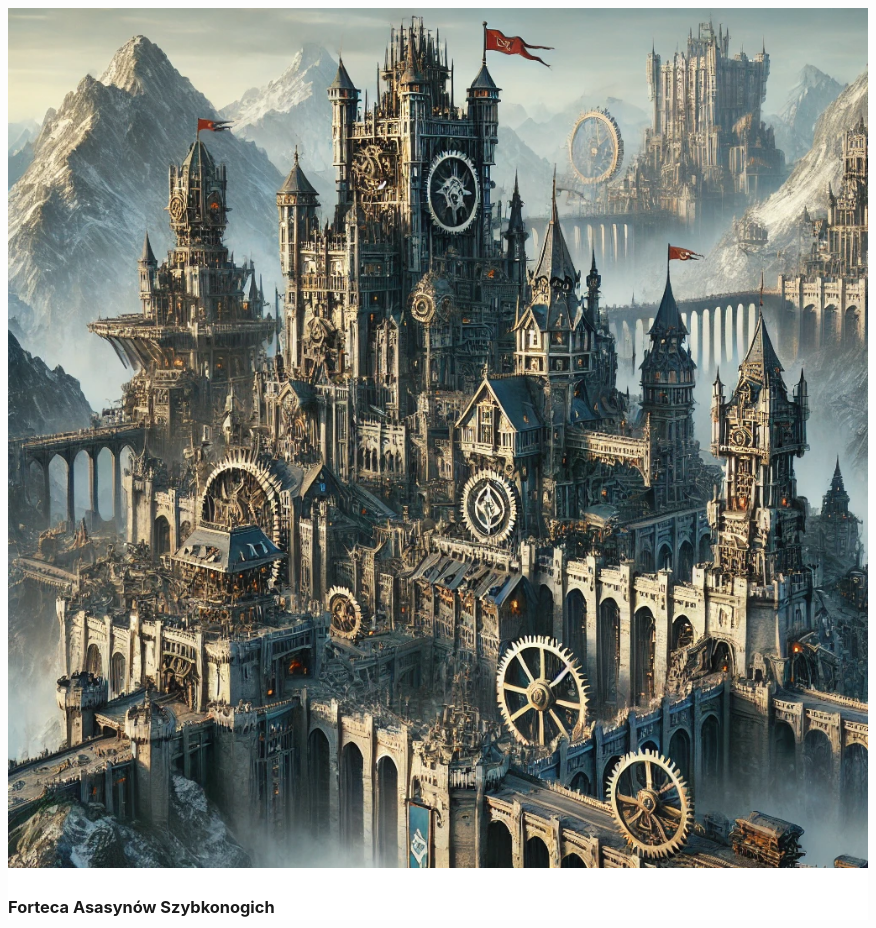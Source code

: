 ![Propozycja fortecy 50](../Zalaczniki/SystemFortec/SystemFortec50.png)

### Forteca Asasynów Szybkonogich
